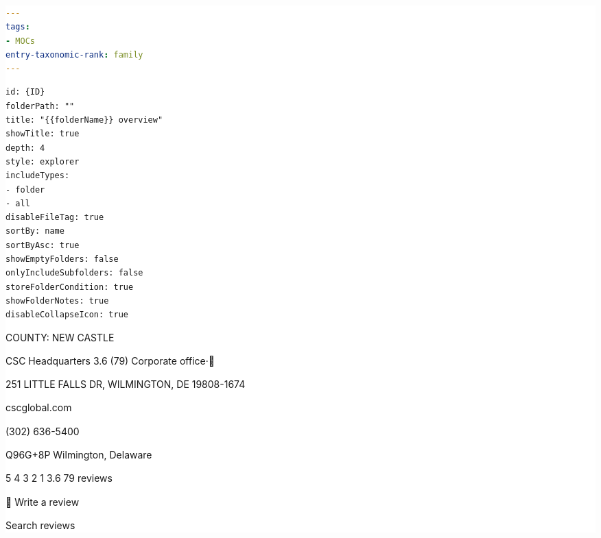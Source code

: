 ```yaml
---
tags:
- MOCs
entry-taxonomic-rank: family
---
```

```folder-overview
id: {ID}
folderPath: ""
title: "{{folderName}} overview"
showTitle: true
depth: 4
style: explorer
includeTypes:
- folder
- all
disableFileTag: true
sortBy: name
sortByAsc: true
showEmptyFolders: false
onlyIncludeSubfolders: false
storeFolderCondition: true
showFolderNotes: true
disableCollapseIcon: true
```
COUNTY: NEW CASTLE



CSC Headquarters
3.6
(79)
Corporate office·


251 LITTLE FALLS DR, WILMINGTON, DE 19808-1674

cscglobal.com

(302) 636-5400

Q96G+8P Wilmington, Delaware

5
4
3
2
1
3.6
79 reviews



Write a review

Search reviews
